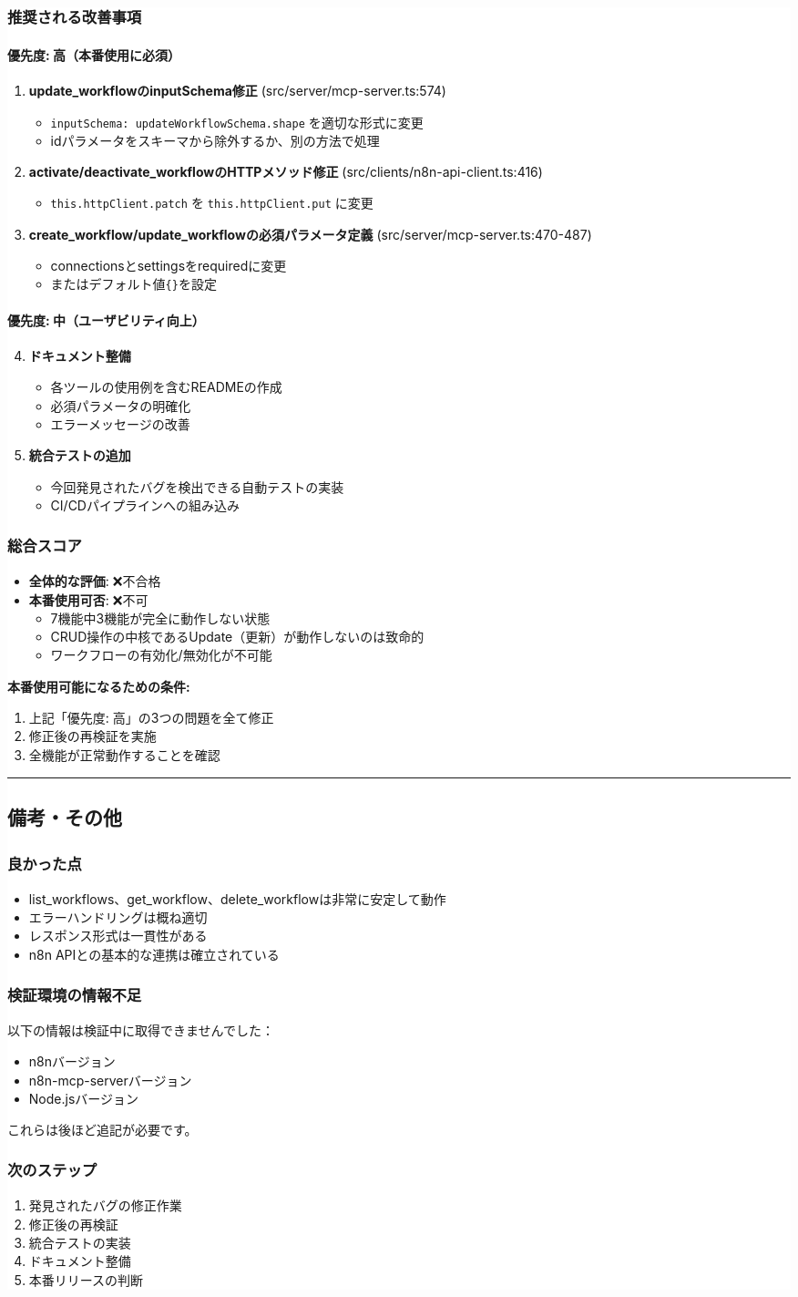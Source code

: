 ### 推奨される改善事項

#### 優先度: 高（本番使用に必須）
1. **update_workflowのinputSchema修正** (src/server/mcp-server.ts:574)
   - `inputSchema: updateWorkflowSchema.shape` を適切な形式に変更
   - idパラメータをスキーマから除外するか、別の方法で処理

2. **activate/deactivate_workflowのHTTPメソッド修正** (src/clients/n8n-api-client.ts:416)
   - `this.httpClient.patch` を `this.httpClient.put` に変更

3. **create_workflow/update_workflowの必須パラメータ定義** (src/server/mcp-server.ts:470-487)
   - connectionsとsettingsをrequiredに変更
   - またはデフォルト値`{}`を設定

#### 優先度: 中（ユーザビリティ向上）
4. **ドキュメント整備**
   - 各ツールの使用例を含むREADMEの作成
   - 必須パラメータの明確化
   - エラーメッセージの改善

5. **統合テストの追加**
   - 今回発見されたバグを検出できる自動テストの実装
   - CI/CDパイプラインへの組み込み

### 総合スコア
- **全体的な評価**: ❌不合格
- **本番使用可否**: ❌不可
  - 7機能中3機能が完全に動作しない状態
  - CRUD操作の中核であるUpdate（更新）が動作しないのは致命的
  - ワークフローの有効化/無効化が不可能

**本番使用可能になるための条件:**
1. 上記「優先度: 高」の3つの問題を全て修正
2. 修正後の再検証を実施
3. 全機能が正常動作することを確認

---

## 備考・その他

### 良かった点
- list_workflows、get_workflow、delete_workflowは非常に安定して動作
- エラーハンドリングは概ね適切
- レスポンス形式は一貫性がある
- n8n APIとの基本的な連携は確立されている

### 検証環境の情報不足
以下の情報は検証中に取得できませんでした：
- n8nバージョン
- n8n-mcp-serverバージョン
- Node.jsバージョン

これらは後ほど追記が必要です。

### 次のステップ
1. 発見されたバグの修正作業
2. 修正後の再検証
3. 統合テストの実装
4. ドキュメント整備
5. 本番リリースの判断
